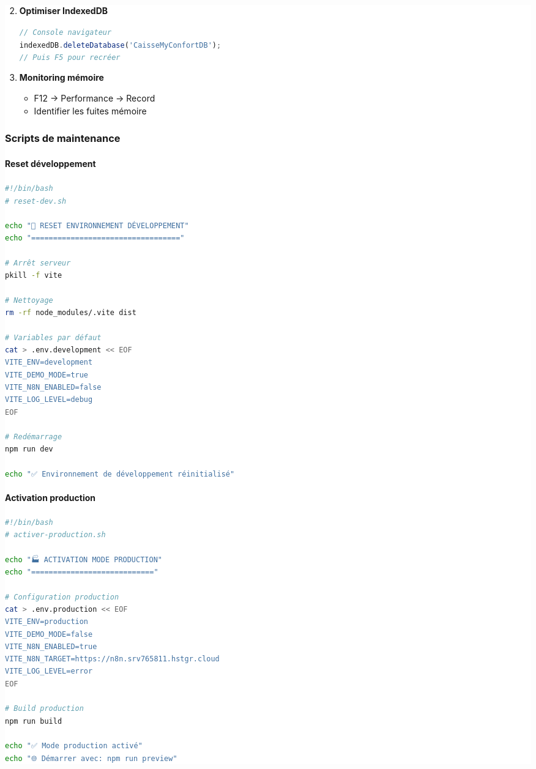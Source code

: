 2. **Optimiser IndexedDB**
   ```javascript
   // Console navigateur
   indexedDB.deleteDatabase('CaisseMyConfortDB');
   // Puis F5 pour recréer
   ```

3. **Monitoring mémoire**
   - F12 → Performance → Record
   - Identifier les fuites mémoire

### Scripts de maintenance

#### Reset développement

```bash
#!/bin/bash
# reset-dev.sh

echo "🔄 RESET ENVIRONNEMENT DÉVELOPPEMENT"
echo "=================================="

# Arrêt serveur
pkill -f vite

# Nettoyage
rm -rf node_modules/.vite dist

# Variables par défaut
cat > .env.development << EOF
VITE_ENV=development
VITE_DEMO_MODE=true
VITE_N8N_ENABLED=false
VITE_LOG_LEVEL=debug
EOF

# Redémarrage
npm run dev

echo "✅ Environnement de développement réinitialisé"
```

#### Activation production

```bash
#!/bin/bash
# activer-production.sh

echo "🏭 ACTIVATION MODE PRODUCTION"
echo "============================"

# Configuration production
cat > .env.production << EOF
VITE_ENV=production
VITE_DEMO_MODE=false
VITE_N8N_ENABLED=true
VITE_N8N_TARGET=https://n8n.srv765811.hstgr.cloud
VITE_LOG_LEVEL=error
EOF

# Build production
npm run build

echo "✅ Mode production activé"
echo "🌐 Démarrer avec: npm run preview"
```